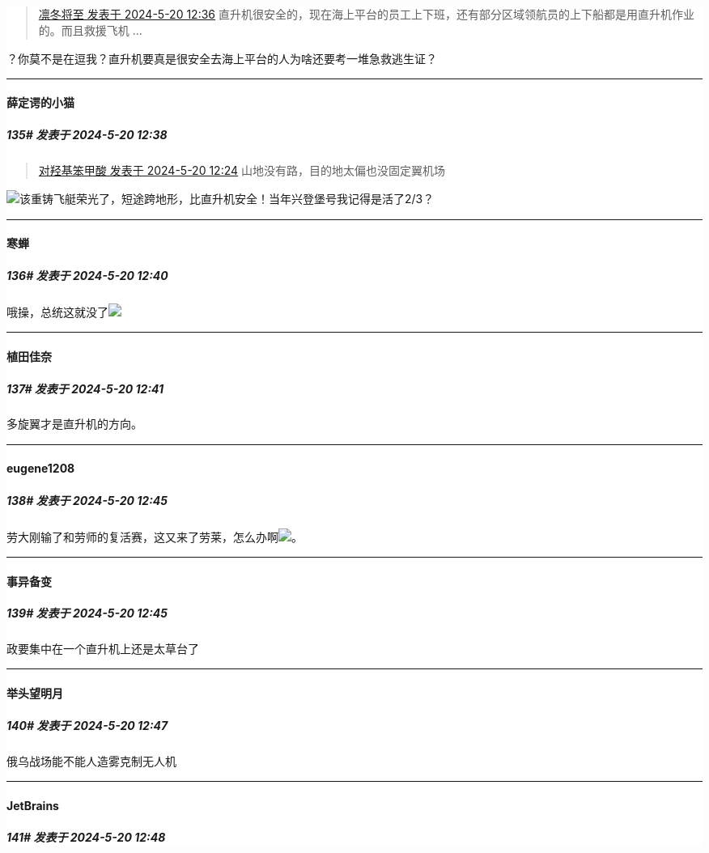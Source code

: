 <blockquote><a href="httphttps://bbs.saraba1st.com/2b/forum.php?mod=redirect&amp;goto=findpost&amp;pid=64938867&amp;ptid=2184018" target="_blank">凛冬将至 发表于 2024-5-20 12:36</a>
直升机很安全的，现在海上平台的员工上下班，还有部分区域领航员的上下船都是用直升机作业的。而且救援飞机 ...</blockquote>
？你莫不是在逗我？直升机要真是很安全去海上平台的人为啥还要考一堆急救逃生证？

*****

####  薛定谔的小猫  
##### 135#       发表于 2024-5-20 12:38

<blockquote><a href="httphttps://bbs.saraba1st.com/2b/forum.php?mod=redirect&amp;goto=findpost&amp;pid=64938700&amp;ptid=2184018" target="_blank">对羟基笨甲酸 发表于 2024-5-20 12:24</a>
山地没有路，目的地太偏也没固定翼机场</blockquote>
<img src="https://static.saraba1st.com/image/smiley/face2017/067.png" referrerpolicy="no-referrer">该重铸飞艇荣光了，短途跨地形，比直升机安全！当年兴登堡号我记得是活了2/3？

*****

####  寒蝉  
##### 136#       发表于 2024-5-20 12:40

哦操，总统这就没了<img src="https://static.saraba1st.com/image/smiley/face2017/102.png" referrerpolicy="no-referrer">

*****

####  植田佳奈  
##### 137#       发表于 2024-5-20 12:41

多旋翼才是直升机的方向。

*****

####  eugene1208  
##### 138#       发表于 2024-5-20 12:45

劳大刚输了和劳师的复活赛，这又来了劳莱，怎么办啊<img src="https://static.saraba1st.com/image/smiley/face2017/068.png" referrerpolicy="no-referrer">。

*****

####  事异备变  
##### 139#       发表于 2024-5-20 12:45

政要集中在一个直升机上还是太草台了

*****

####  举头望明月  
##### 140#       发表于 2024-5-20 12:47

俄乌战场能不能人造雾克制无人机

*****

####  JetBrains  
##### 141#       发表于 2024-5-20 12:48
